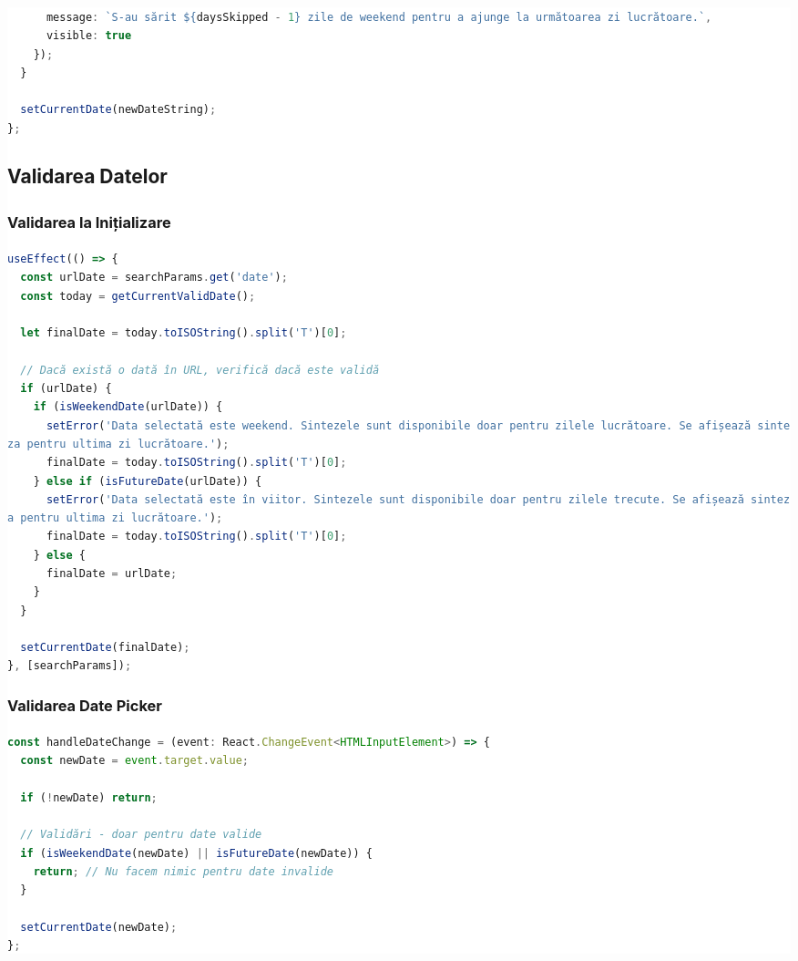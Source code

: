 ```typescript
      message: `S-au sărit ${daysSkipped - 1} zile de weekend pentru a ajunge la următoarea zi lucrătoare.`,
      visible: true
    });
  }
  
  setCurrentDate(newDateString);
};
```

## Validarea Datelor

### Validarea la Inițializare
```typescript
useEffect(() => {
  const urlDate = searchParams.get('date');
  const today = getCurrentValidDate();
  
  let finalDate = today.toISOString().split('T')[0];
  
  // Dacă există o dată în URL, verifică dacă este validă
  if (urlDate) {
    if (isWeekendDate(urlDate)) {
      setError('Data selectată este weekend. Sintezele sunt disponibile doar pentru zilele lucrătoare. Se afișează sinteza pentru ultima zi lucrătoare.');
      finalDate = today.toISOString().split('T')[0];
    } else if (isFutureDate(urlDate)) {
      setError('Data selectată este în viitor. Sintezele sunt disponibile doar pentru zilele trecute. Se afișează sinteza pentru ultima zi lucrătoare.');
      finalDate = today.toISOString().split('T')[0];
    } else {
      finalDate = urlDate;
    }
  }
  
  setCurrentDate(finalDate);
}, [searchParams]);
```

### Validarea Date Picker
```typescript
const handleDateChange = (event: React.ChangeEvent<HTMLInputElement>) => {
  const newDate = event.target.value;
  
  if (!newDate) return;
  
  // Validări - doar pentru date valide
  if (isWeekendDate(newDate) || isFutureDate(newDate)) {
    return; // Nu facem nimic pentru date invalide
  }
  
  setCurrentDate(newDate);
};
```
